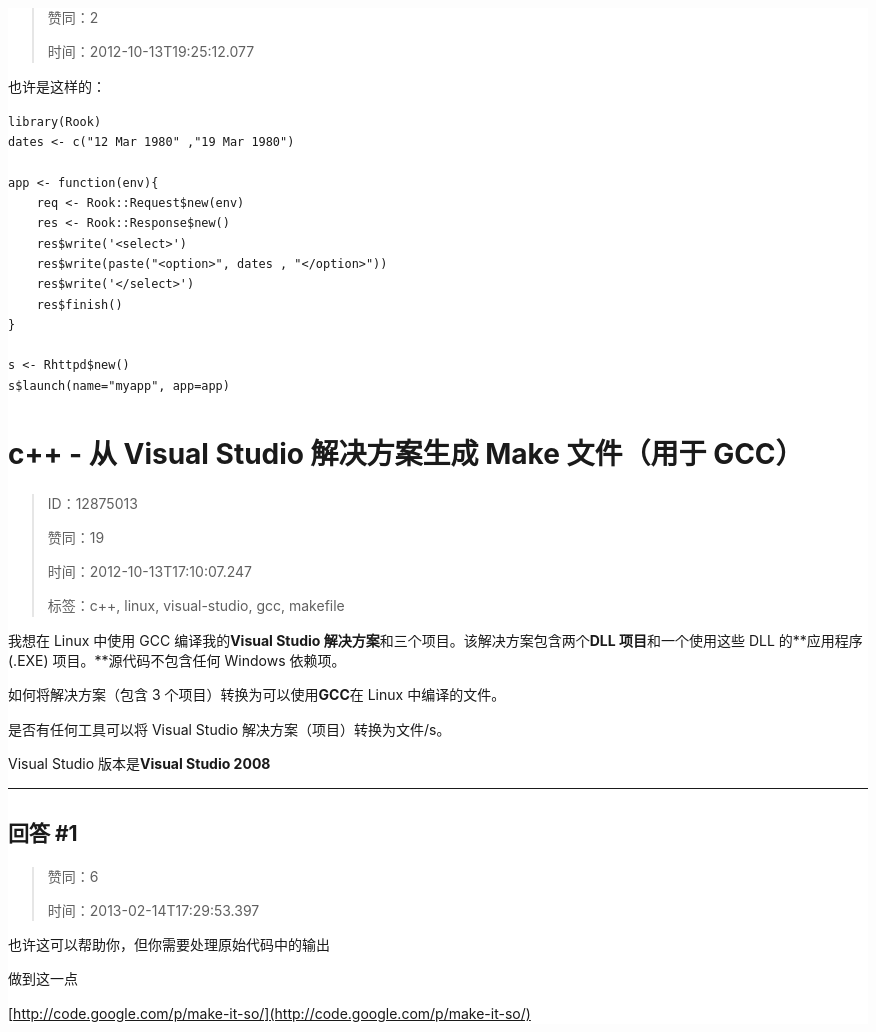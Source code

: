 > 赞同：2
> 
> 时间：2012-10-13T19:25:12.077

也许是这样的：

```
library(Rook)
dates <- c("12 Mar 1980" ,"19 Mar 1980")

app <- function(env){
    req <- Rook::Request$new(env)
    res <- Rook::Response$new()
    res$write('<select>')
    res$write(paste("<option>", dates , "</option>"))
    res$write('</select>')
    res$finish()
}

s <- Rhttpd$new()
s$launch(name="myapp", app=app) 
```

# c++ - 从 Visual Studio 解决方案生成 Make 文件（用于 GCC）

> ID：12875013
> 
> 赞同：19
> 
> 时间：2012-10-13T17:10:07.247
> 
> 标签：c++, linux, visual-studio, gcc, makefile

我想在 Linux 中使用 GCC 编译我的**Visual Studio 解决方案**和三个项目。该解决方案包含两个**DLL 项目**和一个使用这些 DLL 的**应用程序 (.EXE) 项目。**源代码不包含任何 Windows 依赖项。

如何将解决方案（包含 3 个项目）转换为可以使用**GCC**在 Linux 中编译的文件。

是否有任何工具可以将 Visual Studio 解决方案（项目）转换为文件/s。

Visual Studio 版本是**Visual Studio 2008**

* * *

## 回答 #1

> 赞同：6
> 
> 时间：2013-02-14T17:29:53.397

也许这可以帮助你，但你需要处理原始代码中的输出

做到这一点

[http://code.google.com/p/make-it-so/](http://code.google.com/p/make-it-so/)
